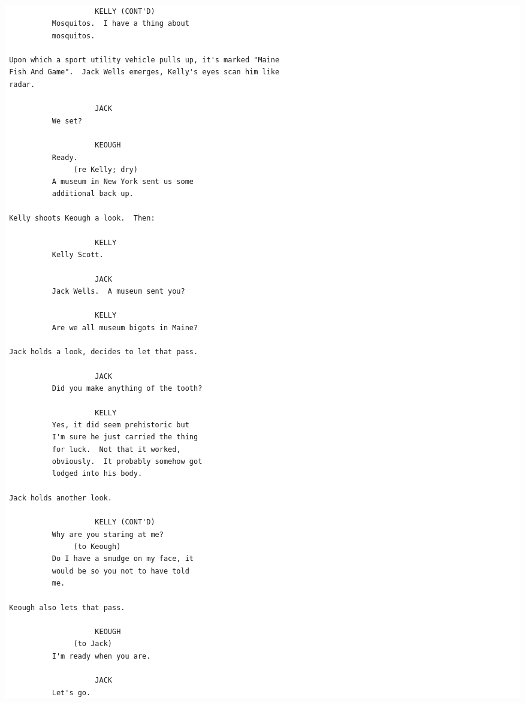                          KELLY (CONT'D)
               Mosquitos.  I have a thing about
               mosquitos.

     Upon which a sport utility vehicle pulls up, it's marked "Maine
     Fish And Game".  Jack Wells emerges, Kelly's eyes scan him like
     radar.

                         JACK
               We set?

                         KEOUGH
               Ready.
                    (re Kelly; dry)
               A museum in New York sent us some
               additional back up.

     Kelly shoots Keough a look.  Then:

                         KELLY
               Kelly Scott.

                         JACK
               Jack Wells.  A museum sent you?

                         KELLY
               Are we all museum bigots in Maine?

     Jack holds a look, decides to let that pass.

                         JACK
               Did you make anything of the tooth?

                         KELLY
               Yes, it did seem prehistoric but
               I'm sure he just carried the thing
               for luck.  Not that it worked,
               obviously.  It probably somehow got
               lodged into his body.

     Jack holds another look.

                         KELLY (CONT'D)
               Why are you staring at me?
                    (to Keough)
               Do I have a smudge on my face, it
               would be so you not to have told
               me.

     Keough also lets that pass.

                         KEOUGH
                    (to Jack)
               I'm ready when you are.

                         JACK
               Let's go.

